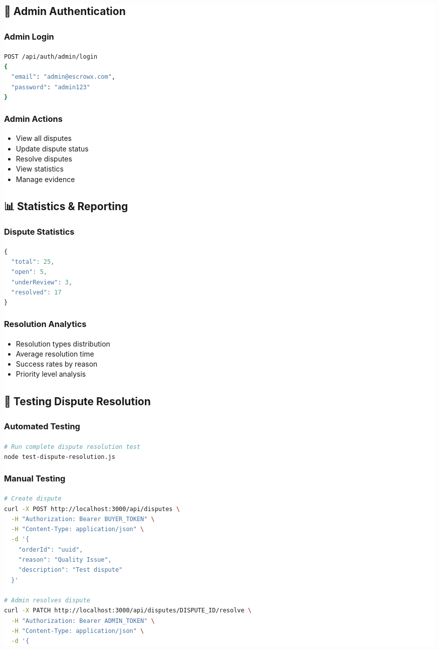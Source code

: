## 🔐 Admin Authentication

### **Admin Login**
```bash
POST /api/auth/admin/login
{
  "email": "admin@escrowx.com",
  "password": "admin123"
}
```

### **Admin Actions**
- View all disputes
- Update dispute status
- Resolve disputes
- View statistics
- Manage evidence

## 📊 Statistics & Reporting

### **Dispute Statistics**
```javascript
{
  "total": 25,
  "open": 5,
  "underReview": 3,
  "resolved": 17
}
```

### **Resolution Analytics**
- Resolution types distribution
- Average resolution time
- Success rates by reason
- Priority level analysis

## 🧪 Testing Dispute Resolution

### **Automated Testing**
```bash
# Run complete dispute resolution test
node test-dispute-resolution.js
```

### **Manual Testing**
```bash
# Create dispute
curl -X POST http://localhost:3000/api/disputes \
  -H "Authorization: Bearer BUYER_TOKEN" \
  -H "Content-Type: application/json" \
  -d '{
    "orderId": "uuid",
    "reason": "Quality Issue",
    "description": "Test dispute"
  }'

# Admin resolves dispute
curl -X PATCH http://localhost:3000/api/disputes/DISPUTE_ID/resolve \
  -H "Authorization: Bearer ADMIN_TOKEN" \
  -H "Content-Type: application/json" \
  -d '{
```